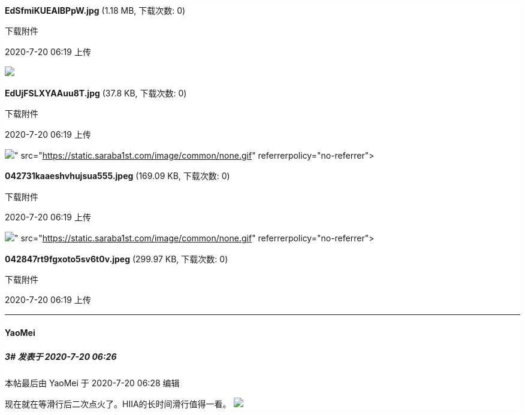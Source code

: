 
<strong>EdSfmiKUEAIBPpW.jpg</strong> (1.18 MB, 下载次数: 0)

下载附件

2020-7-20 06:19 上传






<img src="https://img.saraba1st.com/forum/202007/20/061923suxo5o0e4nov72p8.jpg" referrerpolicy="no-referrer">


<strong>EdUjFSLXYAAuu8T.jpg</strong> (37.8 KB, 下载次数: 0)

下载附件

2020-7-20 06:19 上传






<img src="https://img.saraba1st.com/forum/202007/20/061924lzeevedajjlvzqnl.jpeg" referrerpolicy="no-referrer">" src="https://static.saraba1st.com/image/common/none.gif" referrerpolicy="no-referrer">


<strong>042731kaaeshvhujsua555.jpeg</strong> (169.09 KB, 下载次数: 0)

下载附件

2020-7-20 06:19 上传






<img src="https://img.saraba1st.com/forum/202007/20/061925pfg84gtgnf1hf8fc.jpeg" referrerpolicy="no-referrer">" src="https://static.saraba1st.com/image/common/none.gif" referrerpolicy="no-referrer">


<strong>042847rt9fgxoto5sv6t0v.jpeg</strong> (299.97 KB, 下载次数: 0)

下载附件

2020-7-20 06:19 上传













*****

####  YaoMei  
##### 3#       发表于 2020-7-20 06:26



 本帖最后由 YaoMei 于 2020-7-20 06:28 编辑 

现在就在等滑行后二次点火了。HIIA的长时间滑行值得一看。
<img src="http://24liveblog.tradingfront.cn/event/2565854725582118953/20200719220357_779986.png" referrerpolicy="no-referrer">
